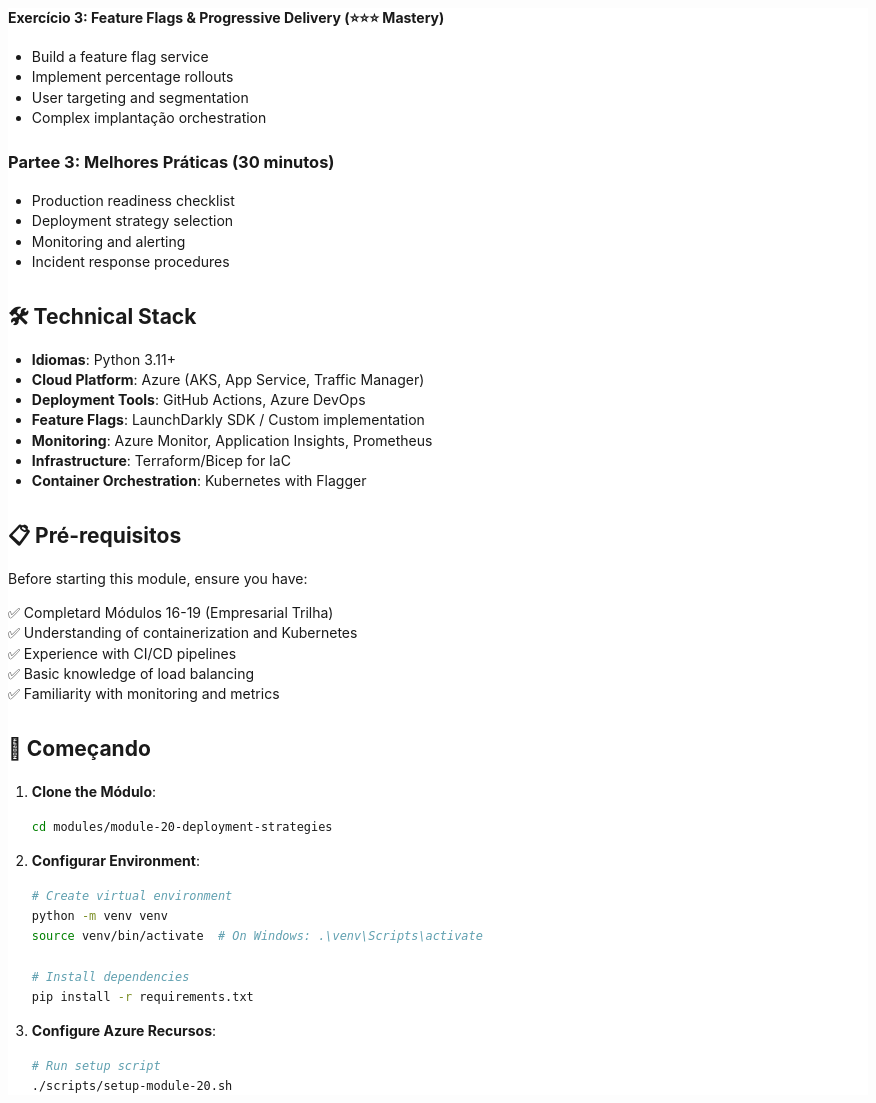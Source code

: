 #### Exercício 3: Feature Flags & Progressive Delivery (⭐⭐⭐ Mastery)
- Build a feature flag service
- Implement percentage rollouts
- User targeting and segmentation
- Complex implantação orchestration

### Partee 3: Melhores Práticas (30 minutos)
- Production readiness checklist
- Deployment strategy selection
- Monitoring and alerting
- Incident response procedures

## 🛠️ Technical Stack

- **Idiomas**: Python 3.11+
- **Cloud Platform**: Azure (AKS, App Service, Traffic Manager)
- **Deployment Tools**: GitHub Actions, Azure DevOps
- **Feature Flags**: LaunchDarkly SDK / Custom implementation
- **Monitoring**: Azure Monitor, Application Insights, Prometheus
- **Infrastructure**: Terraform/Bicep for IaC
- **Container Orchestration**: Kubernetes with Flagger

## 📋 Pré-requisitos

Before starting this module, ensure you have:

✅ Completard Módulos 16-19 (Empresarial Trilha)  
✅ Understanding of containerization and Kubernetes  
✅ Experience with CI/CD pipelines  
✅ Basic knowledge of load balancing  
✅ Familiarity with monitoring and metrics  

## 🚀 Começando

1. **Clone the Módulo**:
   ```bash
   cd modules/module-20-deployment-strategies
   ```

2. **Configurar Environment**:
   ```bash
   # Create virtual environment
   python -m venv venv
   source venv/bin/activate  # On Windows: .\venv\Scripts\activate
   
   # Install dependencies
   pip install -r requirements.txt
   ```

3. **Configure Azure Recursos**:
   ```bash
   # Run setup script
   ./scripts/setup-module-20.sh
   ```
